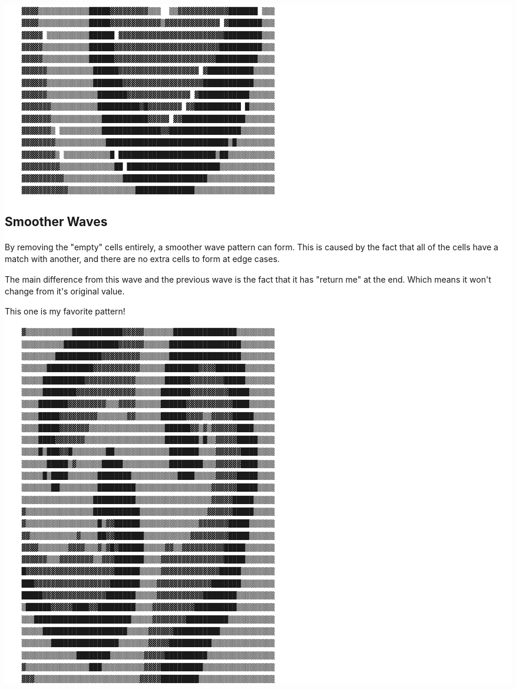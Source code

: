         ▓▓▓▓▒▒▒▒▒▒▒▒▒▒▒▒█████▓▓▓▓▓▓▓▓▓▒▒▒  ▒▒▓▓▓▓▓▓▓▓▓▓▓▓███████ ▒▒▒
        ▓▓▓▓▒▒▒▒▒▒▒▒▒▒▒▒█████▓▓▓▓▓▓▓▓▓▓▓▓▒▓▓▓▓▓▓▓▓▓▓▓▓▓ ▓████████▒▒▒
        ▓▓▓▓▓ ▒▒▒▒▒▒▒▒▒▒██████ ▓▓▓▓▓▓▓▓▓▓▓▓▓▓▓▓▓▓▓▓▓▓▓▓▓█████████▒▒▒
        ▓▓▓▓▓▒▒▒▒▒▒▒▒▒▒▒██████▓▓▓▓▓▓▓▓▓▓▓▓▓▓▓▓▓▓▓▓▓▓▓▓▓██████████▒▒▒
        ▓▓▓▓▓▒▒▒▒▒▒▒▒▒▒▒██████▓▓▓▓▓▓▓▓▓▓▓▓▓▓▓▓▓▓▓▓▓▓▓▓██████████▒▒▒▒
        ▓▓▓▓▓▓▒▒▒▒▒▒▒▒▒▒▒██████▓▓▓▓▓▓▓▓▓▓▓▓▓▓▓▓▓▓▓ ▓███████████▒▒▒▒▒
        ▓▓▓▓▓▓▒▒▒▒▒▒▒▒▒▒▒███████▓▓▓▓▓▓▓▓▓▓▓▓▓▓▓▓▓▓▓████████████▒▒▒▒▒
        ▓▓▓▓▓▓▒▒▒▒▒▒▒▒▒▒▒▒███████▓▓▓▓▓▓▓▓▓▓▓▓▓▓▓ ▓████████████▒▒▒▒▒▒
        ▓▓▓▓▓▓▓▒▒▒▒▒▒▒▒▒▒▒██████████▓█▓▓▓▓▓▓▓▓ ▓▓███████████ █▒▒▒▒▒▒
        ▓▓▓▓▓▓▓▒▒▒▒▒▒▒▒▒▒▒▒███████████▓▓▓▓▓ ▓▓███████████████▒▒▒▒▒▒▒
        ▓▓▓▓▓▓▓▒ ▒▒▒▒▒▒▒▒▒▒██████████████▓▓█████████████████▒▒▒▒▒▒▒▒
        ▓▓▓▓▓▓▓▓▒▒▒▒▒▒▒▒▒▒▒▒█████████████████████████████▒█▒▒▒▒▒▒▒▒▒
        ▓▓▓▓▓▓▓▓▒ ▒▒▒▒▒▒▒▒▒▒▒█ ███████████████████████▒██▒▒▒▒▒▒▒▒▒▒▒
        ▓▓▓▓▓▓▓▓▓▒▒▒▒▒▒▒▒▒▒▒▒▒██ ██████████████████████▒▒▒▒▒▒▒▒▒▒▒▒▒
        ▓▓▓▓▓▓▓▓▓▓▒▒▒▒▒▒▒▒▒▒▒▒▒▒████████████████████▒▒▒▒▒▒▒▒▒▒▒▒▒▒▒▒
        ▓▓▓▓▓▓▓▓▓▓▓▒▒▒▒▒▒▒▒▒▒▒▒▒▒▒▒██████████████▒▒▒▒▒▒▒▒▒▒▒▒▒▒▒▒▒▒▒




## Smoother Waves

By removing the "empty" cells entirely, a smoother wave pattern can form.
This is caused by the fact that all of the cells have a match with another,
and there are no extra cells to form at edge cases.


The main difference from this wave and the previous wave is the fact that
it has "return me" at the end.  Which means it won't change from it's 
original value.


This one is my favorite pattern!





        ▓▒▒▒▒▒▒▒▒▒▒▒████████████▓▓▓▓▓▒▒▒▒▒▒▒███████████████▒▒▒▒▒▒▒▒▒
        ▒▒▒▒▒▒▒▒▒▒█████████████▓▓▓▓▓▓▒▒▒▒▒▒█████████████████▒▒▒▒▒▒▒▒
        ▒▒▒▒▒▒▒▒███████████▓▓▓▓▓▓▓▓▓▒▒▒▒▒▒▒█████████████████▒▒▒▒▒▒▒▒
        ▒▒▒▒▒▒███████████▓▓▓▓▓▓▓▓▓▓▓▒▒▒▒▒▒████████▓▓▓▓███████▒▒▒▒▒▒▒
        ▒▒▒▒▒██████████▓▓▓▓▓▓▓▓▓▓▓▓▒▒▒▒▒▒▒██████▓▓▓▓▓▓▓▓█████▒▒▒▒▒▒▒
        ▒▒▒▒▒████████▓▓▓▓▓▓▓▓▓▓▓▓▓▓▒▒▒▒▒▒███████▓▓▓▓▓▓▓▓▓█████▒▒▒▒▒▒
        ▒▒▒▒███████▓▓▓▓▓▓▓▓▓▒▒▒▓▓▓▓▒▒▒▒▒▒██████▓▓▓▓▓▓▓▓▓▓▓████▒▒▒▒▒▒
        ▒▒▒▒█████▓▓▓▓▓▓▓▓▓▒▒▒▒▒▒▒▓▓▒▒▒▒▒▒██████▓▓▓▓▒▒▓▓▓▓▓█████▒▒▒▒▒
        ▒▒▒▒█████▓▓▓▓▓▓▓▒▒▒▒▒▒▒▒▒▒▒▒▒▒▒▒▒▒██████▓▓▒▓▒▓▓▓▓▓▓████▒▒▒▒▒
        ▒▒▒▒████▓▓▓▓▓▓▓▒▒▒▒▒▒▒▒▒▒▒▒▒▒▒▒▒▒▒████████▒█▒▒▓▓▓▓▓█████▒▒▒▒
        ▒▒▒▒█▒███▓▓█▒▒▒▒▒▒▒▒██▒▒▒▒▒▒▒▒▒▒▒▒▒███████▒▒▒▒▓▓▓▓▓▓████▒▒▒▒
        ▒▒▒▒▒▒█████▒▓▒▒▒▒▒▒█████▒▒▒▒▒▒▒▒▒▒▒████████▒▒▒▓▓▓▓▓▓████▒▒▒▒
        ▒▒▒▒▒█▒████▒▒▒▒▒▒▒████████▒▒▒▒▒▒▒▒▒▒▒████▒▒▒▒▒▓▓▓▓▓█████▒▒▒▒
        ▒▒▒▒▒▒▒██▒▒▒▒▒▒▒▒▒█████████▒▒▒▒▒▒▒▒▒▒▒▒▒▒▒▒▒▒▓▓▓▓▓▓█████▒▒▒▒
        ▒▒▒▒▒▒▒▒▒▒▒▒▒▒▒▒▒██████████▒▒▒▒▒▒▒▒▒▒▒▒▒▒▒▒▒▒▓▓▓▓▓█████▒▒▒▒▒
        ▓▒▒▒▒▒▒▒▒▒▒▒▒▒▒▒▒███████████▒▒▒▒▒▒▒▒▒▒▒▒▒▒▒▒▓▓▓▓▓▓█████▒▒▒▒▒
        ▓▒▒▒▒▒▒▒▒▒▒▒▒▒▒▒▒▒█▒▓▓██████▒▒▒▒▒▒▒▒▒▒▒▒▒▒▓▓▓▓▓▓▓█████▒▒▒▒▒▒
        ▓▓▒▒▒▒▒▒▒▒▒▒▒▓▒▒▒▒██▓▓███████▒▒▒▒▒▒▒▒▒▒▒▓▓▓▓▓▓▓▓▓█████▒▒▒▒▒▒
        ▓▓▓▓▒▒▒▒▒▒▒▓▓▓▓▒▒▒▓▒▓█▓██████▒▒▒▒▒▓▓▒▒▓▓▓▓▓▓▓▓▓▓█████▒▒▒▒▒▒▒
        ▓▓▓▓▓▓▒▒▒▓▓▓▓▓▓▓▓▒▒▓▓▓███████▒▒▒▒▓▓▓▓▓▓▓▓▓▓▓▓▓▓▓█████▒▒▒▒▒▒▒
        █▓▓▓▓▓▓▓▓▓▓▓▓▓▓▓▓▓▓▓▓▓██████▒▒▒▒▒▓▓▓▓▓▓▓▓▓▓▓▓▓▓█████▒▒▒▒▒▒▒▒
        ███▓▓▓▓▓▓▓▓▓▓▓▓▓▓▓▓▓▓███████▒▒▒▒▓▓▓▓▓▓▓▓▓▓▓▓▓███████▒▒▒▒▒▒▒▒
        █████▓▓▓▓▓▓▓▓▓▓▓▓▓▓▓███████▒▒▒▒▒▓▓▓▓▓▓▓▓▓▓▓████████▒▒▒▒▒▒▒▒▒
        ▒██████▓▓▓▓▓████▓▓█████████▒▒▒▒▓▓▓▓▓▓▓▓▓▓██████████▒▒▒▒▒▒▒▒▒
        ▒▒▒███████████████████████▒▒▒▒▒▓▓▓▓▓▓▓▓██████████▒▒▒▒▒▒▒▒▒▒▒
        ▒▒▒▒▒████████████████████▒▒▒▒▒▓▓▓▓▓▓███████████▒▒▒▒▒▒▒▒▒▒▒▒▒
        ▒▒▒▒▒▒▒████████████████▒▒▒▒▒▒▒▓▓▓▓▓██████████▒▒▒▒▒▒▒▒▒▒▒▒▒▒▒
        ▒▒▒▒▒▒▒▒▒▒▒▒▒████████▒▒▒▒▒▒▒▒▓▓▓▓▓██████████▒▒▒▒▒▒▒▒▒▒▒▒▒▒▒▒
        ▓▒▒▒▒▒▒▒▒▒▒▒▒▒▒▒███▒▒▒▒▒▒▒▒▒▒▓▓▓▓██████████▒▒▒▒▒▒▒▒▒▒▒▒▒▒▒▒▒
        ▓▓▓▒▒▒▒▒▒▒▒▒▒▒▒▒▒▒▒▒▒▒▒▒▒▒▒▒▓▓▓▓▓█████████▒▒▒▒▒▒▒▒▒▒▒▒▒▒▒▒▒▒
